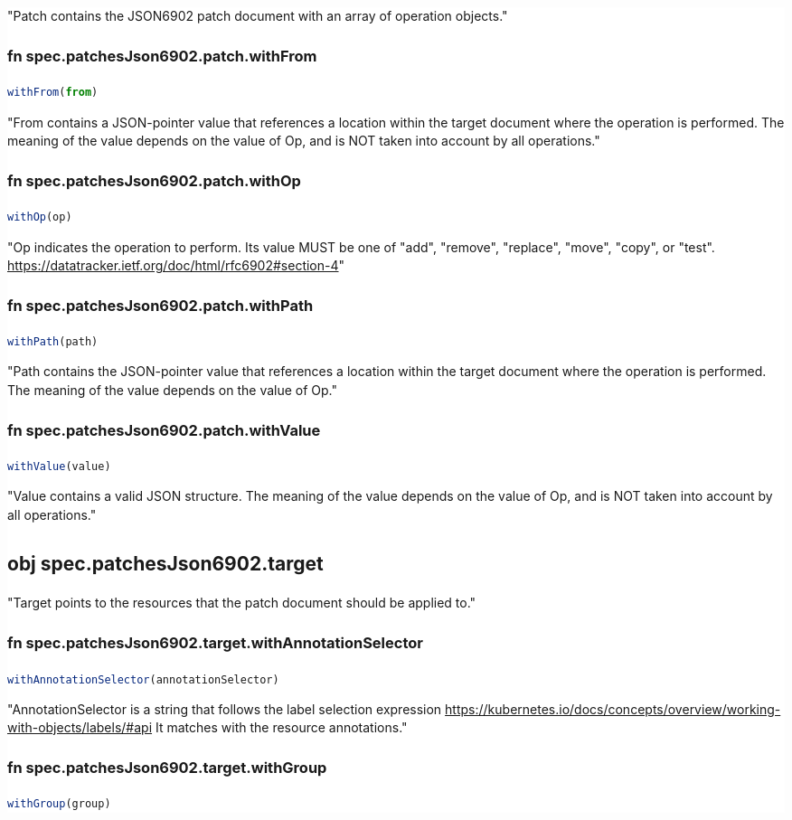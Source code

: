"Patch contains the JSON6902 patch document with an array of operation objects."

### fn spec.patchesJson6902.patch.withFrom

```ts
withFrom(from)
```

"From contains a JSON-pointer value that references a location within the target document where the operation is performed. The meaning of the value depends on the value of Op, and is NOT taken into account by all operations."

### fn spec.patchesJson6902.patch.withOp

```ts
withOp(op)
```

"Op indicates the operation to perform. Its value MUST be one of \"add\", \"remove\", \"replace\", \"move\", \"copy\", or \"test\". https://datatracker.ietf.org/doc/html/rfc6902#section-4"

### fn spec.patchesJson6902.patch.withPath

```ts
withPath(path)
```

"Path contains the JSON-pointer value that references a location within the target document where the operation is performed. The meaning of the value depends on the value of Op."

### fn spec.patchesJson6902.patch.withValue

```ts
withValue(value)
```

"Value contains a valid JSON structure. The meaning of the value depends on the value of Op, and is NOT taken into account by all operations."

## obj spec.patchesJson6902.target

"Target points to the resources that the patch document should be applied to."

### fn spec.patchesJson6902.target.withAnnotationSelector

```ts
withAnnotationSelector(annotationSelector)
```

"AnnotationSelector is a string that follows the label selection expression https://kubernetes.io/docs/concepts/overview/working-with-objects/labels/#api It matches with the resource annotations."

### fn spec.patchesJson6902.target.withGroup

```ts
withGroup(group)
```

